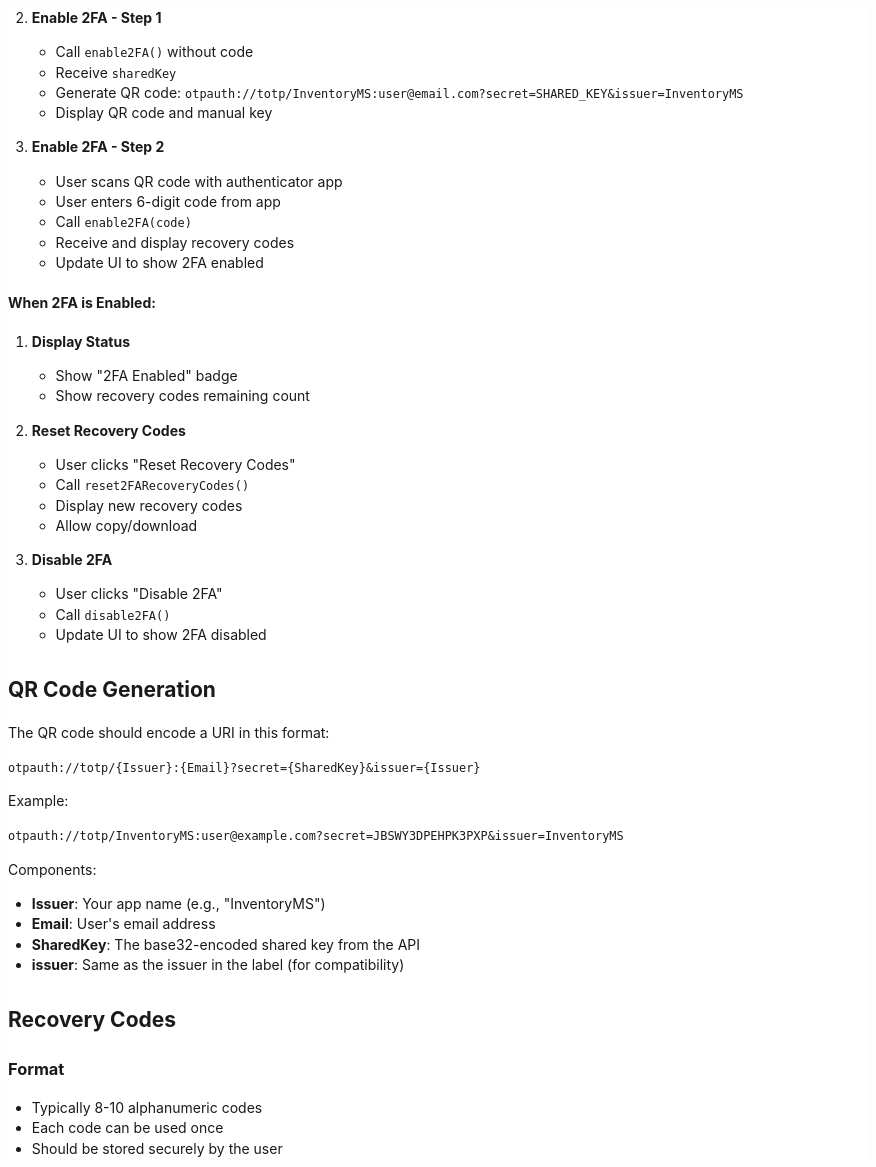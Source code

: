 2. **Enable 2FA - Step 1**
   - Call `enable2FA()` without code
   - Receive `sharedKey`
   - Generate QR code: `otpauth://totp/InventoryMS:user@email.com?secret=SHARED_KEY&issuer=InventoryMS`
   - Display QR code and manual key

3. **Enable 2FA - Step 2**
   - User scans QR code with authenticator app
   - User enters 6-digit code from app
   - Call `enable2FA(code)`
   - Receive and display recovery codes
   - Update UI to show 2FA enabled

#### When 2FA is Enabled:

1. **Display Status**
   - Show "2FA Enabled" badge
   - Show recovery codes remaining count

2. **Reset Recovery Codes**
   - User clicks "Reset Recovery Codes"
   - Call `reset2FARecoveryCodes()`
   - Display new recovery codes
   - Allow copy/download

3. **Disable 2FA**
   - User clicks "Disable 2FA"
   - Call `disable2FA()`
   - Update UI to show 2FA disabled

## QR Code Generation

The QR code should encode a URI in this format:

```
otpauth://totp/{Issuer}:{Email}?secret={SharedKey}&issuer={Issuer}
```

Example:
```
otpauth://totp/InventoryMS:user@example.com?secret=JBSWY3DPEHPK3PXP&issuer=InventoryMS
```

Components:
- **Issuer**: Your app name (e.g., "InventoryMS")
- **Email**: User's email address
- **SharedKey**: The base32-encoded shared key from the API
- **issuer**: Same as the issuer in the label (for compatibility)

## Recovery Codes

### Format
- Typically 8-10 alphanumeric codes
- Each code can be used once
- Should be stored securely by the user

